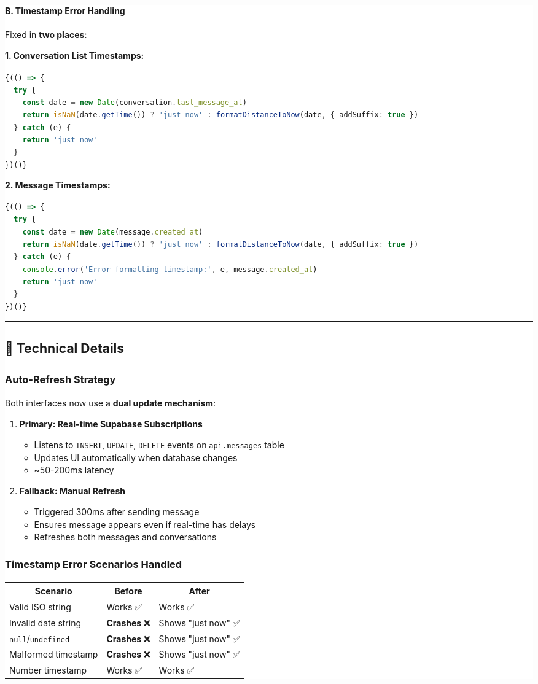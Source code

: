 #### B. Timestamp Error Handling
Fixed in **two places**:

**1. Conversation List Timestamps:**
```typescript
{(() => {
  try {
    const date = new Date(conversation.last_message_at)
    return isNaN(date.getTime()) ? 'just now' : formatDistanceToNow(date, { addSuffix: true })
  } catch (e) {
    return 'just now'
  }
})()}
```

**2. Message Timestamps:**
```typescript
{(() => {
  try {
    const date = new Date(message.created_at)
    return isNaN(date.getTime()) ? 'just now' : formatDistanceToNow(date, { addSuffix: true })
  } catch (e) {
    console.error('Error formatting timestamp:', e, message.created_at)
    return 'just now'
  }
})()}
```

---

## 🔧 Technical Details

### Auto-Refresh Strategy
Both interfaces now use a **dual update mechanism**:

1. **Primary: Real-time Supabase Subscriptions**
   - Listens to `INSERT`, `UPDATE`, `DELETE` events on `api.messages` table
   - Updates UI automatically when database changes
   - ~50-200ms latency

2. **Fallback: Manual Refresh**
   - Triggered 300ms after sending message
   - Ensures message appears even if real-time has delays
   - Refreshes both messages and conversations

### Timestamp Error Scenarios Handled

| Scenario | Before | After |
|----------|--------|-------|
| Valid ISO string | Works ✅ | Works ✅ |
| Invalid date string | **Crashes** ❌ | Shows "just now" ✅ |
| `null`/`undefined` | **Crashes** ❌ | Shows "just now" ✅ |
| Malformed timestamp | **Crashes** ❌ | Shows "just now" ✅ |
| Number timestamp | Works ✅ | Works ✅ |
